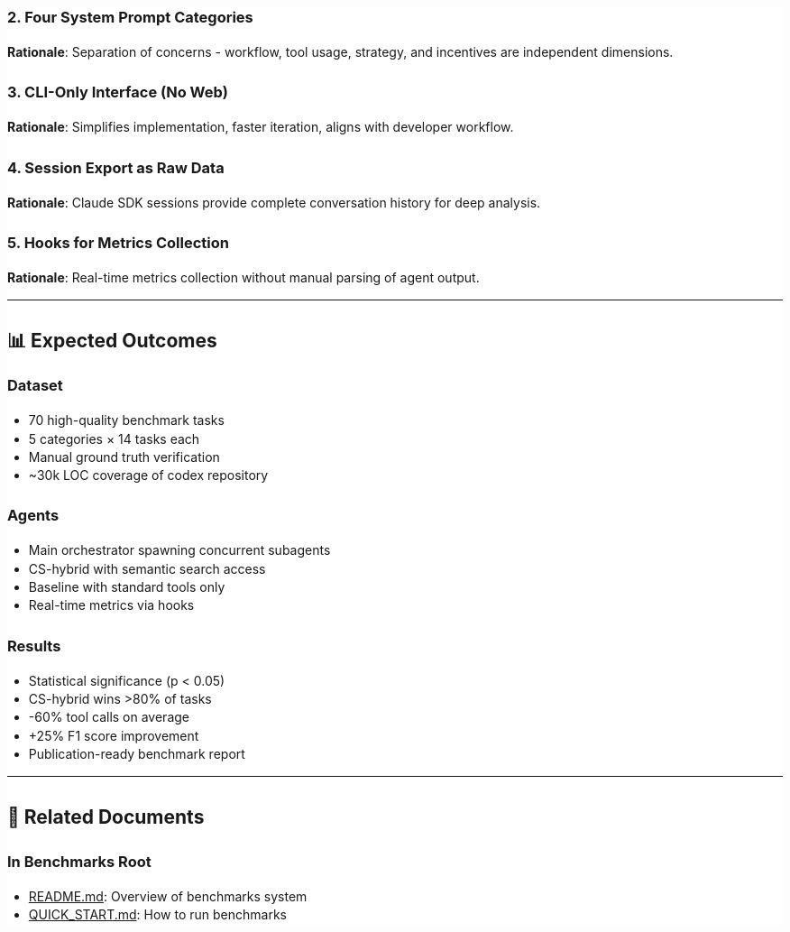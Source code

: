 ### 2. Four System Prompt Categories

**Rationale**: Separation of concerns - workflow, tool usage, strategy, and incentives are independent dimensions.

### 3. CLI-Only Interface (No Web)

**Rationale**: Simplifies implementation, faster iteration, aligns with developer workflow.

### 4. Session Export as Raw Data

**Rationale**: Claude SDK sessions provide complete conversation history for deep analysis.

### 5. Hooks for Metrics Collection

**Rationale**: Real-time metrics collection without manual parsing of agent output.

---

## 📊 Expected Outcomes

### Dataset

- 70 high-quality benchmark tasks
- 5 categories × 14 tasks each
- Manual ground truth verification
- ~30k LOC coverage of codex repository

### Agents

- Main orchestrator spawning concurrent subagents
- CS-hybrid with semantic search access
- Baseline with standard tools only
- Real-time metrics via hooks

### Results

- Statistical significance (p < 0.05)
- CS-hybrid wins >80% of tasks
- -60% tool calls on average
- +25% F1 score improvement
- Publication-ready benchmark report

---

## 🔗 Related Documents

### In Benchmarks Root

- [README.md](../README.md): Overview of benchmarks system
- [QUICK_START.md](../QUICK_START.md): How to run benchmarks

